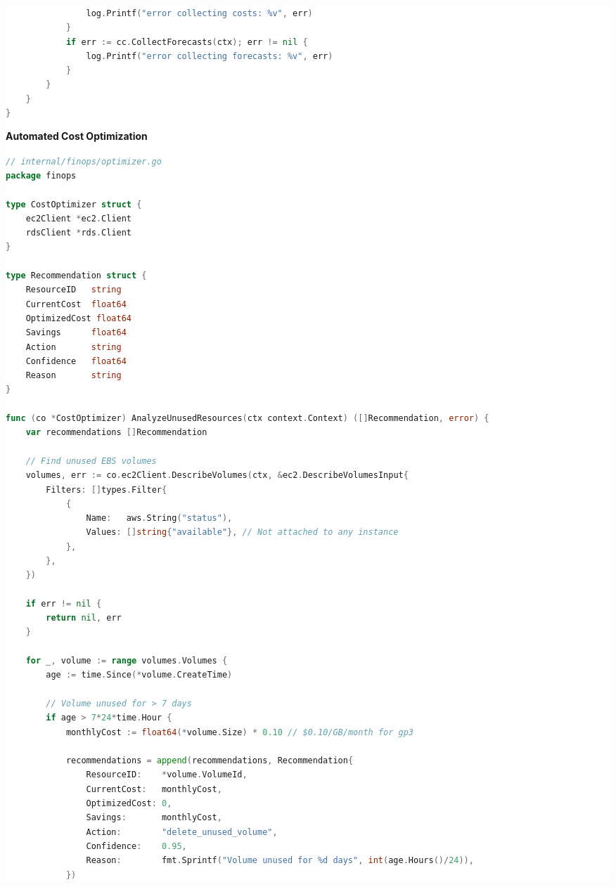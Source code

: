 ```go
                log.Printf("error collecting costs: %v", err)
            }
            if err := cc.CollectForecasts(ctx); err != nil {
                log.Printf("error collecting forecasts: %v", err)
            }
        }
    }
}
```

**Automated Cost Optimization**

```go
// internal/finops/optimizer.go
package finops

type CostOptimizer struct {
    ec2Client *ec2.Client
    rdsClient *rds.Client
}

type Recommendation struct {
    ResourceID   string
    CurrentCost  float64
    OptimizedCost float64
    Savings      float64
    Action       string
    Confidence   float64
    Reason       string
}

func (co *CostOptimizer) AnalyzeUnusedResources(ctx context.Context) ([]Recommendation, error) {
    var recommendations []Recommendation

    // Find unused EBS volumes
    volumes, err := co.ec2Client.DescribeVolumes(ctx, &ec2.DescribeVolumesInput{
        Filters: []types.Filter{
            {
                Name:   aws.String("status"),
                Values: []string{"available"}, // Not attached to any instance
            },
        },
    })

    if err != nil {
        return nil, err
    }

    for _, volume := range volumes.Volumes {
        age := time.Since(*volume.CreateTime)

        // Volume unused for > 7 days
        if age > 7*24*time.Hour {
            monthlyCost := float64(*volume.Size) * 0.10 // $0.10/GB/month for gp3

            recommendations = append(recommendations, Recommendation{
                ResourceID:    *volume.VolumeId,
                CurrentCost:   monthlyCost,
                OptimizedCost: 0,
                Savings:       monthlyCost,
                Action:        "delete_unused_volume",
                Confidence:    0.95,
                Reason:        fmt.Sprintf("Volume unused for %d days", int(age.Hours()/24)),
            })
```